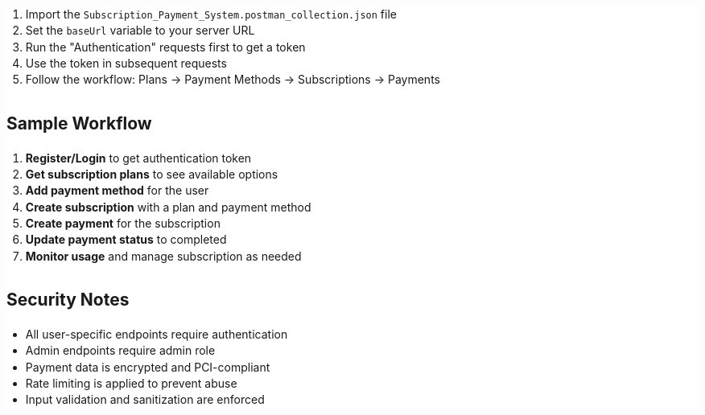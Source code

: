 1. Import the `Subscription_Payment_System.postman_collection.json` file
2. Set the `baseUrl` variable to your server URL
3. Run the "Authentication" requests first to get a token
4. Use the token in subsequent requests
5. Follow the workflow: Plans → Payment Methods → Subscriptions → Payments

## Sample Workflow

1. **Register/Login** to get authentication token
2. **Get subscription plans** to see available options
3. **Add payment method** for the user
4. **Create subscription** with a plan and payment method
5. **Create payment** for the subscription
6. **Update payment status** to completed
7. **Monitor usage** and manage subscription as needed

## Security Notes

- All user-specific endpoints require authentication
- Admin endpoints require admin role
- Payment data is encrypted and PCI-compliant
- Rate limiting is applied to prevent abuse
- Input validation and sanitization are enforced


